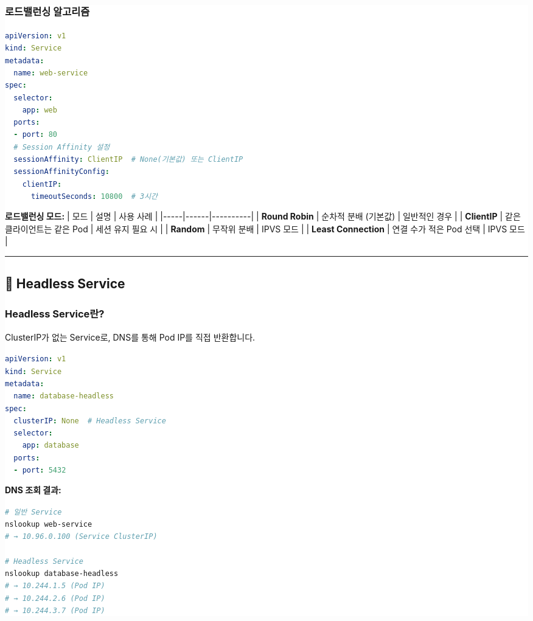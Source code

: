 ### 로드밸런싱 알고리즘

```yaml
apiVersion: v1
kind: Service
metadata:
  name: web-service
spec:
  selector:
    app: web
  ports:
  - port: 80
  # Session Affinity 설정
  sessionAffinity: ClientIP  # None(기본값) 또는 ClientIP
  sessionAffinityConfig:
    clientIP:
      timeoutSeconds: 10800  # 3시간
```

**로드밸런싱 모드:**
| 모드 | 설명 | 사용 사례 |
|-----|------|----------|
| **Round Robin** | 순차적 분배 (기본값) | 일반적인 경우 |
| **ClientIP** | 같은 클라이언트는 같은 Pod | 세션 유지 필요 시 |
| **Random** | 무작위 분배 | IPVS 모드 |
| **Least Connection** | 연결 수가 적은 Pod 선택 | IPVS 모드 |

---

## 🔗 Headless Service

### Headless Service란?

ClusterIP가 없는 Service로, DNS를 통해 Pod IP를 직접 반환합니다.

```yaml
apiVersion: v1
kind: Service
metadata:
  name: database-headless
spec:
  clusterIP: None  # Headless Service
  selector:
    app: database
  ports:
  - port: 5432
```

**DNS 조회 결과:**
```bash
# 일반 Service
nslookup web-service
# → 10.96.0.100 (Service ClusterIP)

# Headless Service
nslookup database-headless
# → 10.244.1.5 (Pod IP)
# → 10.244.2.6 (Pod IP)
# → 10.244.3.7 (Pod IP)
```
